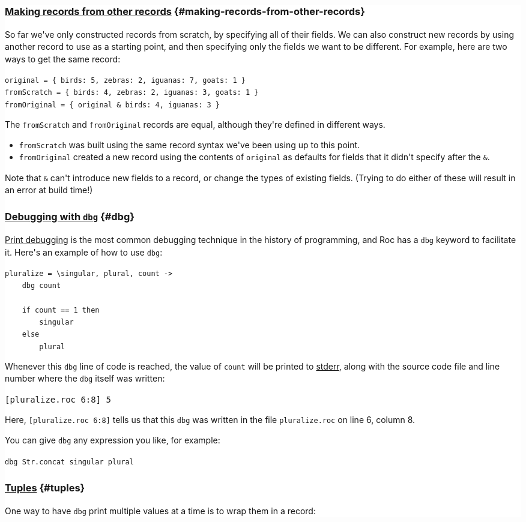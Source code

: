 ### [Making records from other records](#making-records-from-other-records) {#making-records-from-other-records}

So far we've only constructed records from scratch, by specifying all of their fields. We can also construct new records by using another record to use as a starting point, and then specifying only the fields we want to be different. For example, here are two ways to get the same record:

```roc
original = { birds: 5, zebras: 2, iguanas: 7, goats: 1 }
fromScratch = { birds: 4, zebras: 2, iguanas: 3, goats: 1 }
fromOriginal = { original & birds: 4, iguanas: 3 }
```

The `fromScratch` and `fromOriginal` records are equal, although they're defined in different ways.

- `fromScratch` was built using the same record syntax we've been using up to this point.
- `fromOriginal` created a new record using the contents of `original` as defaults for fields that it didn't specify after the `&`.

Note that `&` can't introduce new fields to a record, or change the types of existing fields.
(Trying to do either of these will result in an error at build time!)

### [Debugging with `dbg`](#dbg) {#dbg}

[Print debugging](https://en.wikipedia.org/wiki/Debugging#Techniques) is the most common debugging technique in the history of programming, and Roc has a `dbg` keyword to facilitate it. Here's an example of how to use `dbg`:

```roc
pluralize = \singular, plural, count ->
    dbg count

    if count == 1 then
        singular
    else
        plural
```

Whenever this `dbg` line of code is reached, the value of `count` will be printed to [stderr](<https://en.wikipedia.org/wiki/Standard_streams#Standard_error_(stderr)>), along with the source code file and line number where the `dbg` itself was written:

<samp><span class="kw">[pluralize.roc 6:8]</span> 5</samp>

Here, `[pluralize.roc 6:8]` tells us that this `dbg` was written in the file `pluralize.roc` on line 6, column 8.

You can give `dbg` any expression you like, for example:

```roc
dbg Str.concat singular plural
```

### [Tuples](#tuples) {#tuples}

One way to have `dbg` print multiple values at a time is to wrap them in a record:
